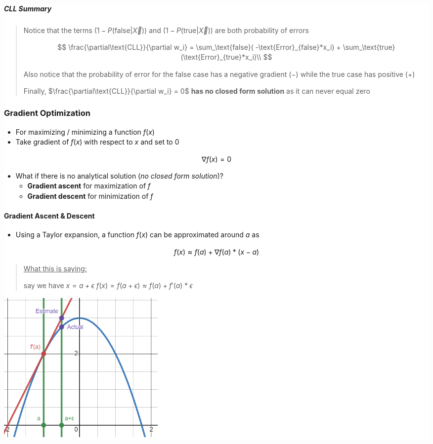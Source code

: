 ##### CLL Summary

> Notice that the terms $(1 - P(\text{false}|\vec X))$ and $(1 - P(\text{true}|\vec X))$ are both probability of errors
>
> $$
> \frac{\partial\text{CLL}}{\partial w_i} =
> \sum_\text{false}( -\text{Error}_{false}*x_i) +
> \sum_\text{true} (\text{Error}_{true}*x_i)\\
> $$
> 
> Also notice that the probability of error for the false case has a negative gradient $(-)$ while the true case has positive $(+)$
>
> Finally, $\frac{\partial\text{CLL}}{\partial w_i} = 0$ **has no closed form solution** as it can never equal zero

### Gradient Optimization

- For maximizing / minimizing a function $f(x)$
- Take gradient of $f(x)$ with respect to $x$ and set to $0$

$$
\nabla f(x)=0
$$

- What if there is no analytical solution (*no closed form solution*)?
  - **Gradient ascent** for maximization of $f$
  - **Gradient descent** for minimization of $f$

#### Gradient Ascent & Descent

- Using a Taylor expansion, a function $f(x)$ can be approximated around $a$ as

$$
f(x) \approx f(a) + \nabla f(a) * (x-a)
$$

> <u>What this is saying:</u>
>
> say we have $x = a + \epsilon$
> $f(x) = f(a + \epsilon) \approx f(a) + f'(a) * \epsilon$

<img src="images/img-0.png" alt="image-20230323150719666" style="zoom:67%;" />
